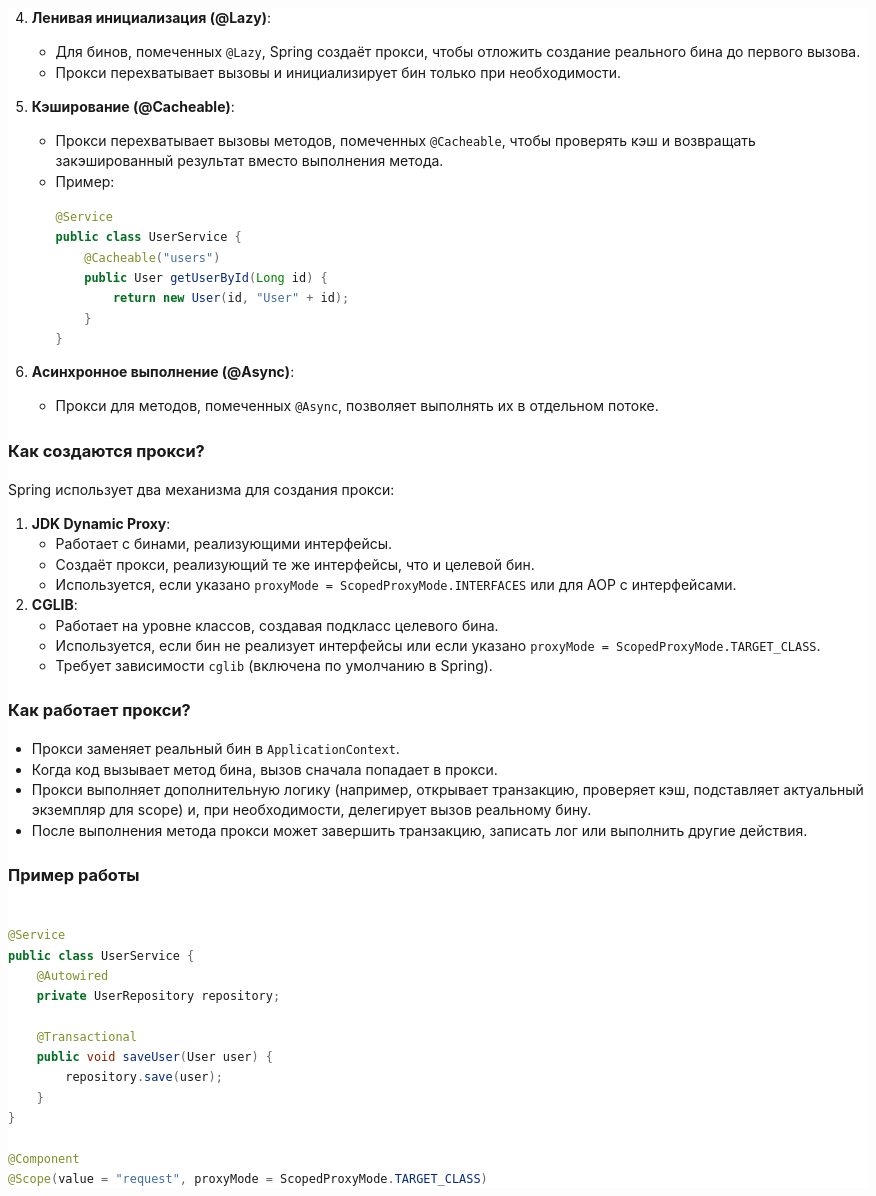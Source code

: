 4. **Ленивая инициализация (@Lazy)**:
    - Для бинов, помеченных `@Lazy`, Spring создаёт прокси, чтобы отложить
      создание реального бина до первого вызова.
    - Прокси перехватывает вызовы и инициализирует бин только при необходимости.

5. **Кэширование (@Cacheable)**:
    - Прокси перехватывает вызовы методов, помеченных `@Cacheable`, чтобы
      проверять кэш и возвращать закэшированный результат вместо выполнения
      метода.
    - Пример:
      ```java
      @Service
      public class UserService {
          @Cacheable("users")
          public User getUserById(Long id) {
              return new User(id, "User" + id);
          }
      }
      ```

6. **Асинхронное выполнение (@Async)**:
    - Прокси для методов, помеченных `@Async`, позволяет выполнять их в
      отдельном потоке.

### **Как создаются прокси?**

Spring использует два механизма для создания прокси:

1. **JDK Dynamic Proxy**:
    - Работает с бинами, реализующими интерфейсы.
    - Создаёт прокси, реализующий те же интерфейсы, что и целевой бин.
    - Используется, если указано `proxyMode = ScopedProxyMode.INTERFACES` или
      для AOP с интерфейсами.
2. **CGLIB**:
    - Работает на уровне классов, создавая подкласс целевого бина.
    - Используется, если бин не реализует интерфейсы или если указано
      `proxyMode = ScopedProxyMode.TARGET_CLASS`.
    - Требует зависимости `cglib` (включена по умолчанию в Spring).

### **Как работает прокси?**

- Прокси заменяет реальный бин в `ApplicationContext`.
- Когда код вызывает метод бина, вызов сначала попадает в прокси.
- Прокси выполняет дополнительную логику (например, открывает транзакцию,
  проверяет кэш, подставляет актуальный экземпляр для scope) и, при
  необходимости, делегирует вызов реальному бину.
- После выполнения метода прокси может завершить транзакцию, записать лог или
  выполнить другие действия.

### **Пример работы**

```java

@Service
public class UserService {
    @Autowired
    private UserRepository repository;

    @Transactional
    public void saveUser(User user) {
        repository.save(user);
    }
}

@Component
@Scope(value = "request", proxyMode = ScopedProxyMode.TARGET_CLASS)
```